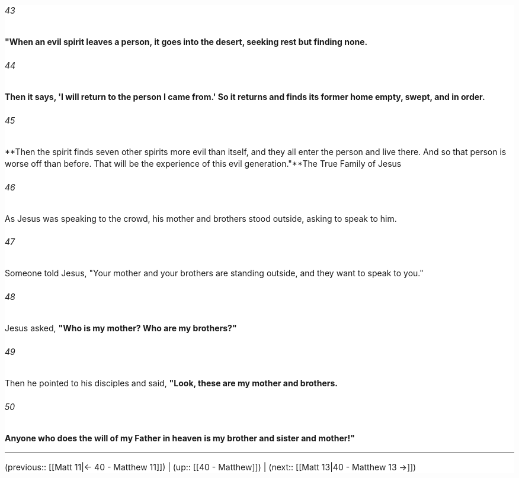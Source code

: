 ###### 43 
**"When an evil spirit leaves a person, it goes into the desert, seeking rest but finding none.** 

###### 44 
**Then it says, 'I will return to the person I came from.' So it returns and finds its former home empty, swept, and in order.** 

###### 45 
**Then the spirit finds seven other spirits more evil than itself, and they all enter the person and live there. And so that person is worse off than before. That will be the experience of this evil generation."**The True Family of Jesus 

###### 46 
As Jesus was speaking to the crowd, his mother and brothers stood outside, asking to speak to him. 

###### 47 
Someone told Jesus, "Your mother and your brothers are standing outside, and they want to speak to you." 

###### 48 
Jesus asked, **"Who is my mother? Who are my brothers?"** 

###### 49 
Then he pointed to his disciples and said, **"Look, these are my mother and brothers.** 

###### 50 
**Anyone who does the will of my Father in heaven is my brother and sister and mother!"**

***

(previous:: [[Matt 11|← 40 - Matthew 11]]) | (up:: [[40 - Matthew]]) | (next:: [[Matt 13|40 - Matthew 13 →]])
